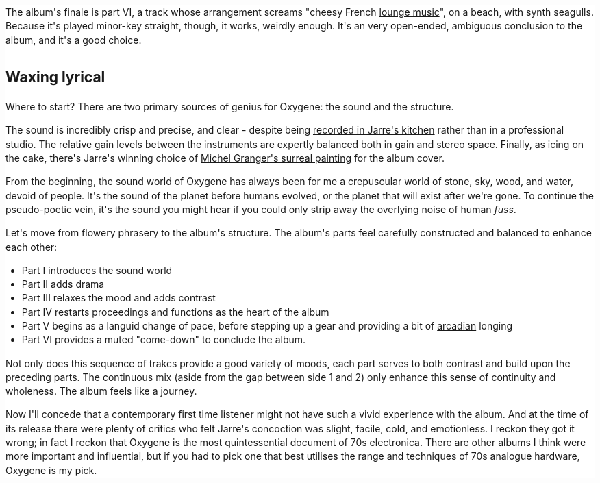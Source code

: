 The album's finale is part VI, a track whose arrangement screams "cheesy French [lounge music](https://en.wikipedia.org/wiki/Lounge_music)", on a beach, with synth seagulls. Because it's played minor-key straight, though, it works, weirdly enough. It's an very open-ended, ambiguous conclusion to the album, and it's a good choice.

## Waxing lyrical

Where to start? There are two primary sources of genius for Oxygene: the sound and the structure.

The sound is incredibly crisp and precise, and clear - despite being [recorded in Jarre's kitchen](https://www.theguardian.com/music/2018/oct/16/jean-michel-jarre-michel-granger-oxygene) rather than in a professional studio. The relative gain levels between the instruments are expertly balanced both in gain and stereo space. Finally, as icing on the cake, there's Jarre's winning choice of [Michel Granger's surreal painting](http://www.granger-michel.com/project/oxygene-1972/) for the album cover.

From the beginning, the sound world of Oxygene has always been for me a crepuscular world of stone, sky, wood, and water, devoid of people. It's the sound of the planet before humans evolved, or the planet that will exist after we're gone. To continue the pseudo-poetic vein, it's the sound you might hear if you could only strip away the overlying noise of human *fuss*.

Let's move from flowery phrasery to the album's structure. The album's parts feel carefully constructed and balanced to enhance each other:

- Part I introduces the sound world
- Part II adds drama
- Part III relaxes the mood and adds contrast
- Part IV restarts proceedings and functions as the heart of the album
- Part V begins as a languid change of pace, before stepping up a gear and providing a bit of [arcadian](https://en.wikipedia.org/wiki/Arcadia_(utopia)) longing
- Part VI provides a muted "come-down" to conclude the album.

Not only does this sequence of trakcs provide a good variety of moods, each part serves to both contrast and build upon the preceding parts. The continuous mix (aside from the gap between side 1 and 2) only enhance this sense of continuity and wholeness. The album feels like a journey.

Now I'll concede that a contemporary first time listener might not have such a vivid experience with the album. And at the time of its release there were plenty of critics who felt Jarre's concoction was slight, facile, cold, and emotionless. I reckon they got it wrong; in fact I reckon that Oxygene is the most quintessential document of 70s electronica. There are other albums I think were more important and influential, but if you had to pick one that best utilises the range and techniques of 70s analogue hardware, Oxygene is my pick.

<figure>